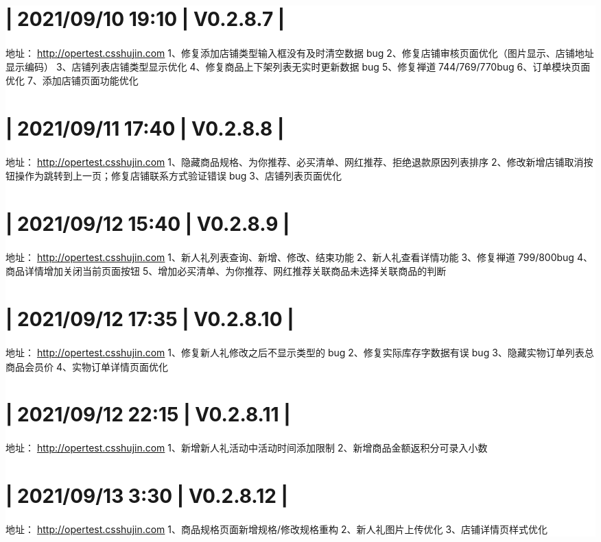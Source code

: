 # | 2021/09/10 19:10 | V0.2.8.7 |

地址： http://opertest.csshujin.com
1、修复添加店铺类型输入框没有及时清空数据 bug
2、修复店铺审核页面优化（图片显示、店铺地址显示编码）
3、店铺列表店铺类型显示优化
4、修复商品上下架列表无实时更新数据 bug
5、修复禅道 744/769/770bug
6、订单模块页面优化
7、添加店铺页面功能优化

# | 2021/09/11 17:40 | V0.2.8.8 |

地址： http://opertest.csshujin.com
1、隐藏商品规格、为你推荐、必买清单、网红推荐、拒绝退款原因列表排序
2、修改新增店铺取消按钮操作为跳转到上一页；修复店铺联系方式验证错误 bug
3、店铺列表页面优化

# | 2021/09/12 15:40 | V0.2.8.9 |

地址： http://opertest.csshujin.com
1、新人礼列表查询、新增、修改、结束功能
2、新人礼查看详情功能
3、修复禅道 799/800bug
4、商品详情增加关闭当前页面按钮
5、增加必买清单、为你推荐、网红推荐关联商品未选择关联商品的判断

# | 2021/09/12 17:35 | V0.2.8.10 |

地址： http://opertest.csshujin.com
1、修复新人礼修改之后不显示类型的 bug
2、修复实际库存字数据有误 bug
3、隐藏实物订单列表总商品会员价
4、实物订单详情页面优化

# | 2021/09/12 22:15 | V0.2.8.11 |

地址： http://opertest.csshujin.com
1、新增新人礼活动中活动时间添加限制
2、新增商品金额返积分可录入小数

# | 2021/09/13 3:30 | V0.2.8.12 |

地址： http://opertest.csshujin.com
1、商品规格页面新增规格/修改规格重构
2、新人礼图片上传优化
3、店铺详情页样式优化
